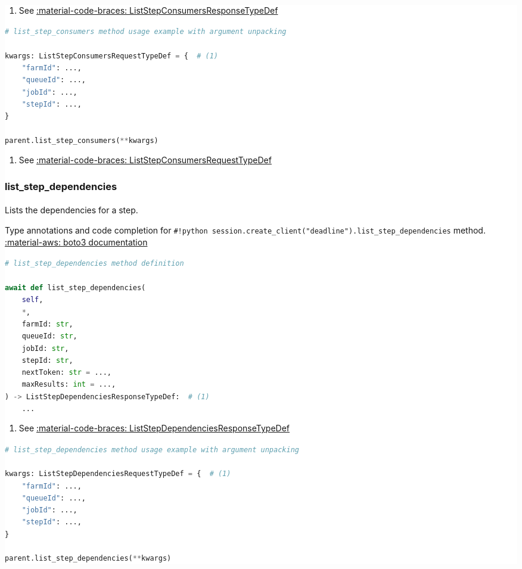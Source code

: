 ```python
```

1. See [:material-code-braces: ListStepConsumersResponseTypeDef](./type_defs.md#liststepconsumersresponsetypedef)


```python
# list_step_consumers method usage example with argument unpacking

kwargs: ListStepConsumersRequestTypeDef = {  # (1)
    "farmId": ...,
    "queueId": ...,
    "jobId": ...,
    "stepId": ...,
}

parent.list_step_consumers(**kwargs)
```

1. See [:material-code-braces: ListStepConsumersRequestTypeDef](./type_defs.md#liststepconsumersrequesttypedef)

### list\_step\_dependencies

Lists the dependencies for a step.

Type annotations and code completion for `#!python session.create_client("deadline").list_step_dependencies` method.
[:material-aws: boto3 documentation](https://boto3.amazonaws.com/v1/documentation/api/latest/reference/services/deadline/client/list_step_dependencies.html)

```python
# list_step_dependencies method definition

await def list_step_dependencies(
    self,
    *,
    farmId: str,
    queueId: str,
    jobId: str,
    stepId: str,
    nextToken: str = ...,
    maxResults: int = ...,
) -> ListStepDependenciesResponseTypeDef:  # (1)
    ...
```

1. See [:material-code-braces: ListStepDependenciesResponseTypeDef](./type_defs.md#liststepdependenciesresponsetypedef)


```python
# list_step_dependencies method usage example with argument unpacking

kwargs: ListStepDependenciesRequestTypeDef = {  # (1)
    "farmId": ...,
    "queueId": ...,
    "jobId": ...,
    "stepId": ...,
}

parent.list_step_dependencies(**kwargs)
```

